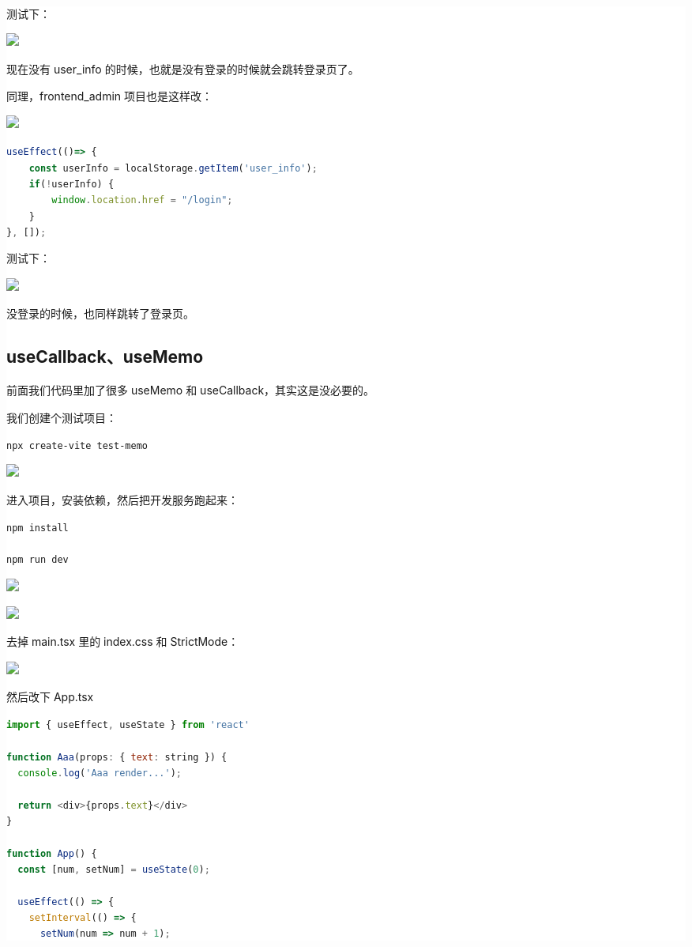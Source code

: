 测试下：

![](https://p6-juejin.byteimg.com/tos-cn-i-k3u1fbpfcp/a7140cba19f04703bc86f29667cfdee6~tplv-k3u1fbpfcp-jj-mark:0:0:0:0:q75.image#?w=3366&h=1526&s=569901&e=gif&f=23&b=fbf8fc)

现在没有 user_info 的时候，也就是没有登录的时候就会跳转登录页了。

同理，frontend_admin 项目也是这样改：

![](https://p3-juejin.byteimg.com/tos-cn-i-k3u1fbpfcp/f4bac54ea0654ba4b627a413e7ace448~tplv-k3u1fbpfcp-jj-mark:0:0:0:0:q75.image#?w=1396&h=1246&s=262156&e=png&b=1f1f1f)

```javascript
useEffect(()=> {
    const userInfo = localStorage.getItem('user_info');
    if(!userInfo) {
        window.location.href = "/login";
    }
}, []);
```
测试下：

![](https://p3-juejin.byteimg.com/tos-cn-i-k3u1fbpfcp/da0419e093a649b69785531339ed69bb~tplv-k3u1fbpfcp-jj-mark:0:0:0:0:q75.image#?w=3072&h=1756&s=588115&e=gif&f=24&b=fdfdfd)

没登录的时候，也同样跳转了登录页。

## useCallback、useMemo

前面我们代码里加了很多 useMemo 和 useCallback，其实这是没必要的。

我们创建个测试项目：

```
npx create-vite test-memo
```

![](https://p3-juejin.byteimg.com/tos-cn-i-k3u1fbpfcp/2201fd42f2574c179eaacb65b0aeb37e~tplv-k3u1fbpfcp-jj-mark:0:0:0:0:q75.image#?w=736&h=444&s=65713&e=png&b=fefefe)

进入项目，安装依赖，然后把开发服务跑起来：

```
npm install

npm run dev
```

![](https://p6-juejin.byteimg.com/tos-cn-i-k3u1fbpfcp/d9077bfa37cb459aa06239b21d5614c9~tplv-k3u1fbpfcp-jj-mark:0:0:0:0:q75.image#?w=1182&h=434&s=54569&e=png&b=181818)

![](https://p1-juejin.byteimg.com/tos-cn-i-k3u1fbpfcp/9ba1fdc214eb46c9bf19a358cb91d514~tplv-k3u1fbpfcp-jj-mark:0:0:0:0:q75.image#?w=2860&h=1668&s=202010&e=png&b=ffffff)

去掉 main.tsx 里的 index.css 和 StrictMode：

![](https://p9-juejin.byteimg.com/tos-cn-i-k3u1fbpfcp/bd166d5c3ac34111b624b3395cdfc976~tplv-k3u1fbpfcp-jj-mark:0:0:0:0:q75.image#?w=1512&h=614&s=118969&e=png&b=1f1f1f)

然后改下 App.tsx

```javascript
import { useEffect, useState } from 'react'

function Aaa(props: { text: string }) {
  console.log('Aaa render...');

  return <div>{props.text}</div>
}

function App() {
  const [num, setNum] = useState(0);

  useEffect(() => {
    setInterval(() => {
      setNum(num => num + 1);
```
